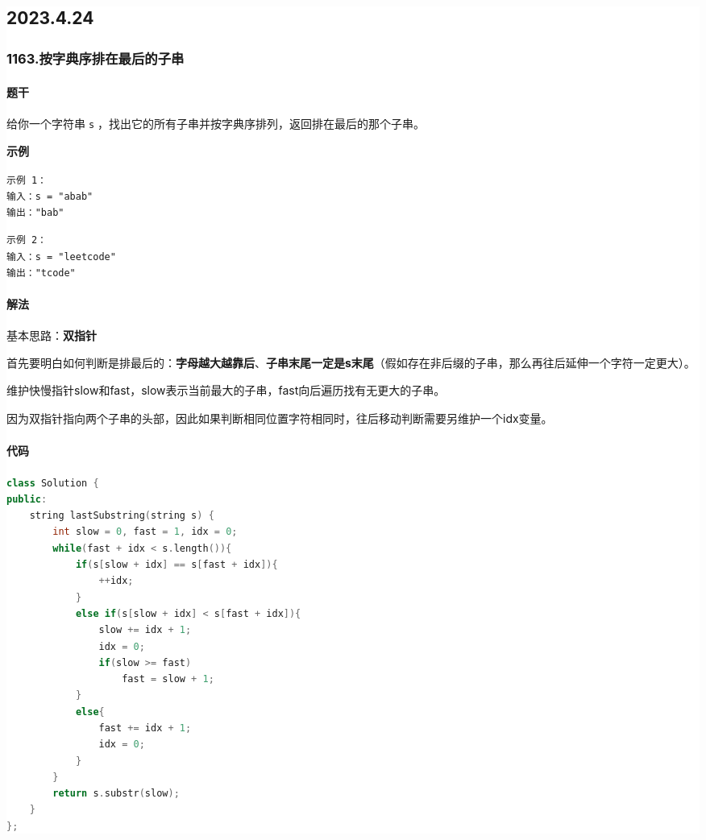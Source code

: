 

## 2023.4.24

### 1163.按字典序排在最后的子串

#### 题干

给你一个字符串 `s` ，找出它的所有子串并按字典序排列，返回排在最后的那个子串。

**示例**

```
示例 1：
输入：s = "abab"
输出："bab"
```

```
示例 2：
输入：s = "leetcode"
输出："tcode"
```

#### 解法

基本思路：**双指针**

首先要明白如何判断是排最后的：**字母越大越靠后**、**子串末尾一定是s末尾**（假如存在非后缀的子串，那么再往后延伸一个字符一定更大）。

维护快慢指针slow和fast，slow表示当前最大的子串，fast向后遍历找有无更大的子串。

因为双指针指向两个子串的头部，因此如果判断相同位置字符相同时，往后移动判断需要另维护一个idx变量。

#### 代码

```cpp
class Solution {
public:
    string lastSubstring(string s) {
        int slow = 0, fast = 1, idx = 0;
        while(fast + idx < s.length()){
            if(s[slow + idx] == s[fast + idx]){
                ++idx;
            }
            else if(s[slow + idx] < s[fast + idx]){
                slow += idx + 1;
                idx = 0;
                if(slow >= fast)
                    fast = slow + 1;
            }
            else{
                fast += idx + 1;
                idx = 0;
            }
        }
        return s.substr(slow);
    }
};
```
